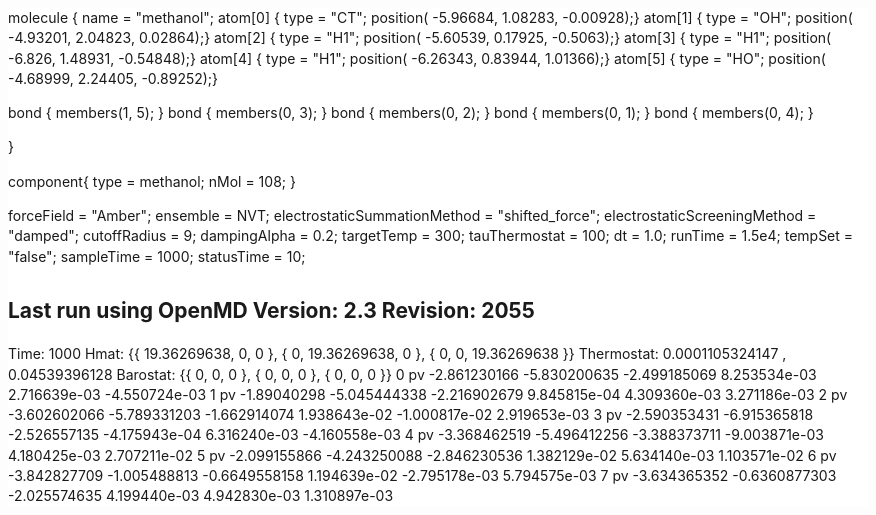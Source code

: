 <OpenMD version=2>
  <MetaData>

molecule {
  name = "methanol";
  atom[0] { type = "CT"; position( -5.96684, 1.08283, -0.00928);}
  atom[1] { type = "OH"; position( -4.93201, 2.04823, 0.02864);}
  atom[2] { type = "H1"; position( -5.60539, 0.17925, -0.5063);}
  atom[3] { type = "H1"; position( -6.826, 1.48931, -0.54848);}
  atom[4] { type = "H1"; position( -6.26343, 0.83944, 1.01366);}
  atom[5] { type = "HO"; position( -4.68999, 2.24405, -0.89252);}

  bond { members(1, 5); }
  bond { members(0, 3); }
  bond { members(0, 2); }
  bond { members(0, 1); }
  bond { members(0, 4); }

}


component{
  type = methanol;
		nMol = 108;
}

forceField = "Amber";
ensemble = NVT;
electrostaticSummationMethod = "shifted_force";
electrostaticScreeningMethod = "damped";
cutoffRadius = 9;
dampingAlpha = 0.2;
targetTemp = 300;
tauThermostat = 100;
dt = 1.0;
runTime = 1.5e4;
tempSet = "false";
sampleTime = 1000;
statusTime = 10;

## Last run using OpenMD Version: 2.3 Revision: 2055
  </MetaData>
  <Snapshot>
    <FrameData>
        Time: 1000
        Hmat: {{ 19.36269638, 0, 0 }, { 0, 19.36269638, 0 }, { 0, 0, 19.36269638 }}
  Thermostat: 0.0001105324147 , 0.04539396128
    Barostat: {{ 0, 0, 0 }, { 0, 0, 0 }, { 0, 0, 0 }}
    </FrameData>
    <StuntDoubles>
         0      pv       -2.861230166       -5.830200635       -2.499185069  8.253534e-03  2.716639e-03 -4.550724e-03
         1      pv        -1.89040298       -5.045444338       -2.216902679  9.845815e-04  4.309360e-03  3.271186e-03
         2      pv       -3.602602066       -5.789331203       -1.662914074  1.938643e-02 -1.000817e-02  2.919653e-03
         3      pv       -2.590353431       -6.915365818       -2.526557135 -4.175943e-04  6.316240e-03 -4.160558e-03
         4      pv       -3.368462519       -5.496412256       -3.388373711 -9.003871e-03  4.180425e-03  2.707211e-02
         5      pv       -2.099155866       -4.243250088       -2.846230536  1.382129e-02  5.634140e-03  1.103571e-02
         6      pv       -3.842827709       -1.005488813      -0.6649558158  1.194639e-02 -2.795178e-03  5.794575e-03
         7      pv       -3.634365352      -0.6360877303       -2.025574635  4.199440e-03  4.942830e-03  1.310897e-03